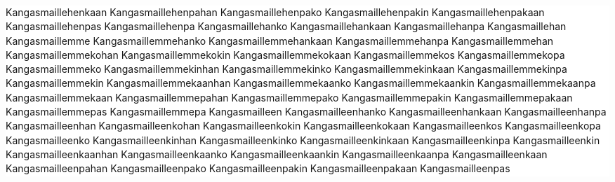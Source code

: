 Kangasmaillehenkaan
Kangasmaillehenpahan
Kangasmaillehenpako
Kangasmaillehenpakin
Kangasmaillehenpakaan
Kangasmaillehenpas
Kangasmaillehenpa
Kangasmaillehanko
Kangasmaillehankaan
Kangasmaillehanpa
Kangasmaillehan
Kangasmaillemme
Kangasmaillemmehanko
Kangasmaillemmehankaan
Kangasmaillemmehanpa
Kangasmaillemmehan
Kangasmaillemmekohan
Kangasmaillemmekokin
Kangasmaillemmekokaan
Kangasmaillemmekos
Kangasmaillemmekopa
Kangasmaillemmeko
Kangasmaillemmekinhan
Kangasmaillemmekinko
Kangasmaillemmekinkaan
Kangasmaillemmekinpa
Kangasmaillemmekin
Kangasmaillemmekaanhan
Kangasmaillemmekaanko
Kangasmaillemmekaankin
Kangasmaillemmekaanpa
Kangasmaillemmekaan
Kangasmaillemmepahan
Kangasmaillemmepako
Kangasmaillemmepakin
Kangasmaillemmepakaan
Kangasmaillemmepas
Kangasmaillemmepa
Kangasmailleen
Kangasmailleenhanko
Kangasmailleenhankaan
Kangasmailleenhanpa
Kangasmailleenhan
Kangasmailleenkohan
Kangasmailleenkokin
Kangasmailleenkokaan
Kangasmailleenkos
Kangasmailleenkopa
Kangasmailleenko
Kangasmailleenkinhan
Kangasmailleenkinko
Kangasmailleenkinkaan
Kangasmailleenkinpa
Kangasmailleenkin
Kangasmailleenkaanhan
Kangasmailleenkaanko
Kangasmailleenkaankin
Kangasmailleenkaanpa
Kangasmailleenkaan
Kangasmailleenpahan
Kangasmailleenpako
Kangasmailleenpakin
Kangasmailleenpakaan
Kangasmailleenpas